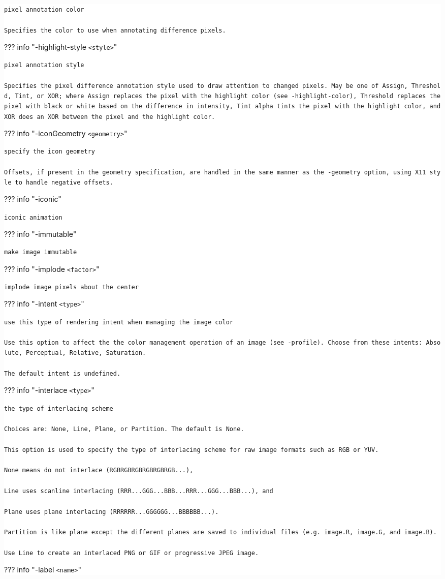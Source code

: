     pixel annotation color

    Specifies the color to use when annotating difference pixels.

??? info "-highlight-style `<style>`"

    pixel annotation style

    Specifies the pixel difference annotation style used to draw attention to changed pixels. May be one of Assign, Threshold, Tint, or XOR; where Assign replaces the pixel with the highlight color (see -highlight-color), Threshold replaces the pixel with black or white based on the difference in intensity, Tint alpha tints the pixel with the highlight color, and XOR does an XOR between the pixel and the highlight color.

??? info "-iconGeometry `<geometry>`"

    specify the icon geometry

    Offsets, if present in the geometry specification, are handled in the same manner as the -geometry option, using X11 style to handle negative offsets.

??? info "-iconic"

    iconic animation

??? info "-immutable"

    make image immutable

??? info "-implode `<factor>`"

    implode image pixels about the center

??? info "-intent `<type>`"

    use this type of rendering intent when managing the image color

    Use this option to affect the the color management operation of an image (see -profile). Choose from these intents: Absolute, Perceptual, Relative, Saturation.

    The default intent is undefined.

??? info "-interlace `<type>`"

    the type of interlacing scheme

    Choices are: None, Line, Plane, or Partition. The default is None.

    This option is used to specify the type of interlacing scheme for raw image formats such as RGB or YUV.

    None means do not interlace (RGBRGBRGBRGBRGBRGB...),

    Line uses scanline interlacing (RRR...GGG...BBB...RRR...GGG...BBB...), and

    Plane uses plane interlacing (RRRRRR...GGGGGG...BBBBBB...).

    Partition is like plane except the different planes are saved to individual files (e.g. image.R, image.G, and image.B).

    Use Line to create an interlaced PNG or GIF or progressive JPEG image.

??? info "-label `<name>`"
